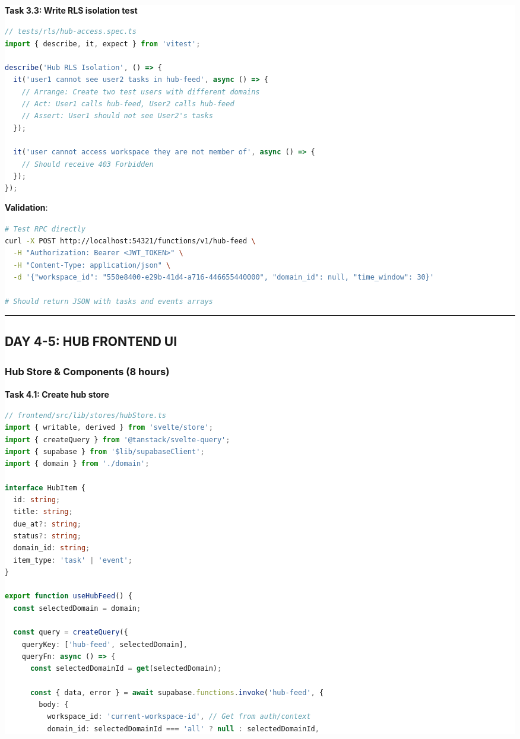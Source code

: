 **Task 3.3: Write RLS isolation test**
```typescript
// tests/rls/hub-access.spec.ts
import { describe, it, expect } from 'vitest';

describe('Hub RLS Isolation', () => {
  it('user1 cannot see user2 tasks in hub-feed', async () => {
    // Arrange: Create two test users with different domains
    // Act: User1 calls hub-feed, User2 calls hub-feed
    // Assert: User1 should not see User2's tasks
  });

  it('user cannot access workspace they are not member of', async () => {
    // Should receive 403 Forbidden
  });
});
```

**Validation**:
```bash
# Test RPC directly
curl -X POST http://localhost:54321/functions/v1/hub-feed \
  -H "Authorization: Bearer <JWT_TOKEN>" \
  -H "Content-Type: application/json" \
  -d '{"workspace_id": "550e8400-e29b-41d4-a716-446655440000", "domain_id": null, "time_window": 30}'

# Should return JSON with tasks and events arrays
```

---

## DAY 4-5: HUB FRONTEND UI

### Hub Store & Components (8 hours)

**Task 4.1: Create hub store**
```typescript
// frontend/src/lib/stores/hubStore.ts
import { writable, derived } from 'svelte/store';
import { createQuery } from '@tanstack/svelte-query';
import { supabase } from '$lib/supabaseClient';
import { domain } from './domain';

interface HubItem {
  id: string;
  title: string;
  due_at?: string;
  status?: string;
  domain_id: string;
  item_type: 'task' | 'event';
}

export function useHubFeed() {
  const selectedDomain = domain;

  const query = createQuery({
    queryKey: ['hub-feed', selectedDomain],
    queryFn: async () => {
      const selectedDomainId = get(selectedDomain);

      const { data, error } = await supabase.functions.invoke('hub-feed', {
        body: {
          workspace_id: 'current-workspace-id', // Get from auth/context
          domain_id: selectedDomainId === 'all' ? null : selectedDomainId,
```